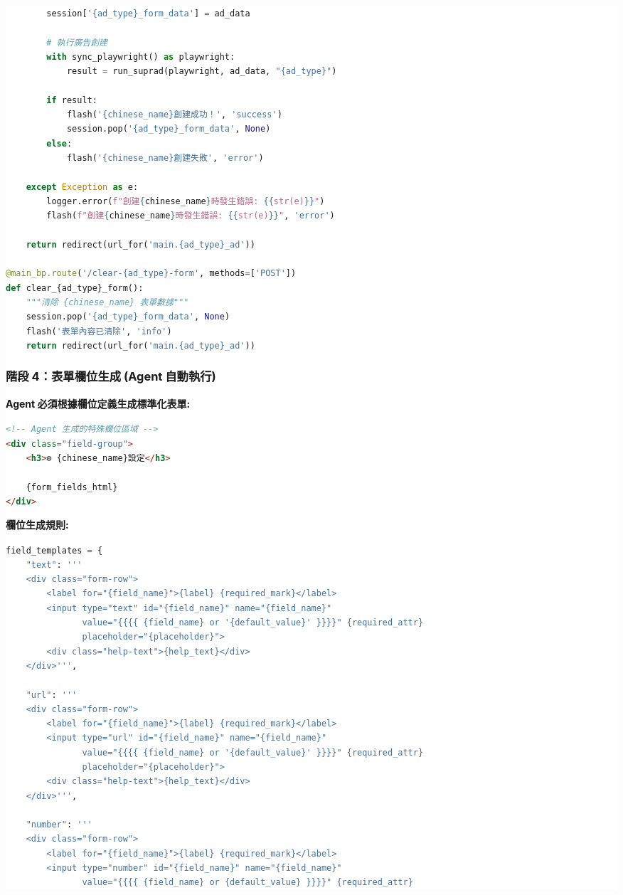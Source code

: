 ```python
        session['{ad_type}_form_data'] = ad_data
        
        # 執行廣告創建
        with sync_playwright() as playwright:
            result = run_suprad(playwright, ad_data, "{ad_type}")
        
        if result:
            flash('{chinese_name}創建成功！', 'success')
            session.pop('{ad_type}_form_data', None)
        else:
            flash('{chinese_name}創建失敗', 'error')
            
    except Exception as e:
        logger.error(f"創建{chinese_name}時發生錯誤: {{str(e)}}")
        flash(f"創建{chinese_name}時發生錯誤: {{str(e)}}", 'error')
    
    return redirect(url_for('main.{ad_type}_ad'))

@main_bp.route('/clear-{ad_type}-form', methods=['POST'])
def clear_{ad_type}_form():
    """清除 {chinese_name} 表單數據"""
    session.pop('{ad_type}_form_data', None)
    flash('表單內容已清除', 'info')
    return redirect(url_for('main.{ad_type}_ad'))
```

### 階段 4：表單欄位生成 (Agent 自動執行)
**Agent 必須根據欄位定義生成標準化表單:**

```html
<!-- Agent 生成的特殊欄位區域 -->
<div class="field-group">
    <h3>⚙️ {chinese_name}設定</h3>
    
    {form_fields_html}
</div>
```

**欄位生成規則:**
```python
field_templates = {
    "text": '''
    <div class="form-row">
        <label for="{field_name}">{label} {required_mark}</label>
        <input type="text" id="{field_name}" name="{field_name}" 
               value="{{{{ {field_name} or '{default_value}' }}}}" {required_attr}
               placeholder="{placeholder}">
        <div class="help-text">{help_text}</div>
    </div>''',
    
    "url": '''
    <div class="form-row">
        <label for="{field_name}">{label} {required_mark}</label>
        <input type="url" id="{field_name}" name="{field_name}" 
               value="{{{{ {field_name} or '{default_value}' }}}}" {required_attr}
               placeholder="{placeholder}">
        <div class="help-text">{help_text}</div>
    </div>''',
    
    "number": '''
    <div class="form-row">
        <label for="{field_name}">{label} {required_mark}</label>
        <input type="number" id="{field_name}" name="{field_name}" 
               value="{{{{ {field_name} or {default_value} }}}}" {required_attr}
```